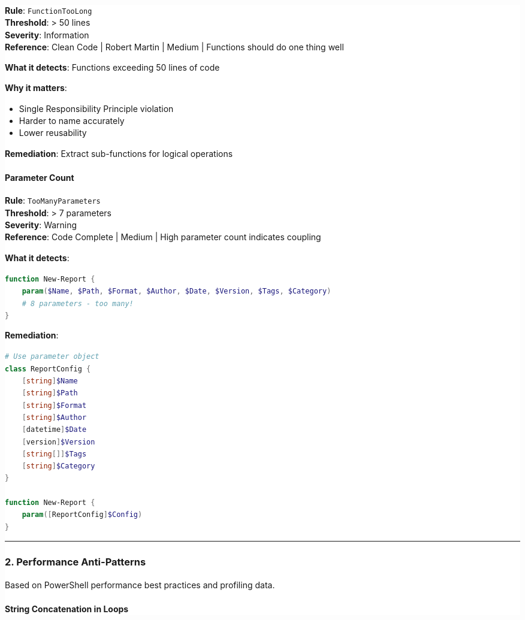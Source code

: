 **Rule**: `FunctionTooLong`  
**Threshold**: > 50 lines  
**Severity**: Information  
**Reference**: Clean Code | Robert Martin | Medium | Functions should do one thing well

**What it detects**: Functions exceeding 50 lines of code

**Why it matters**:
- Single Responsibility Principle violation
- Harder to name accurately
- Lower reusability

**Remediation**: Extract sub-functions for logical operations

#### Parameter Count

**Rule**: `TooManyParameters`  
**Threshold**: > 7 parameters  
**Severity**: Warning  
**Reference**: Code Complete | Medium | High parameter count indicates coupling

**What it detects**:
```powershell
function New-Report {
    param($Name, $Path, $Format, $Author, $Date, $Version, $Tags, $Category)
    # 8 parameters - too many!
}
```

**Remediation**:
```powershell
# Use parameter object
class ReportConfig {
    [string]$Name
    [string]$Path
    [string]$Format
    [string]$Author
    [datetime]$Date
    [version]$Version
    [string[]]$Tags
    [string]$Category
}

function New-Report {
    param([ReportConfig]$Config)
}
```

---

### 2. Performance Anti-Patterns

Based on PowerShell performance best practices and profiling data.

#### String Concatenation in Loops
